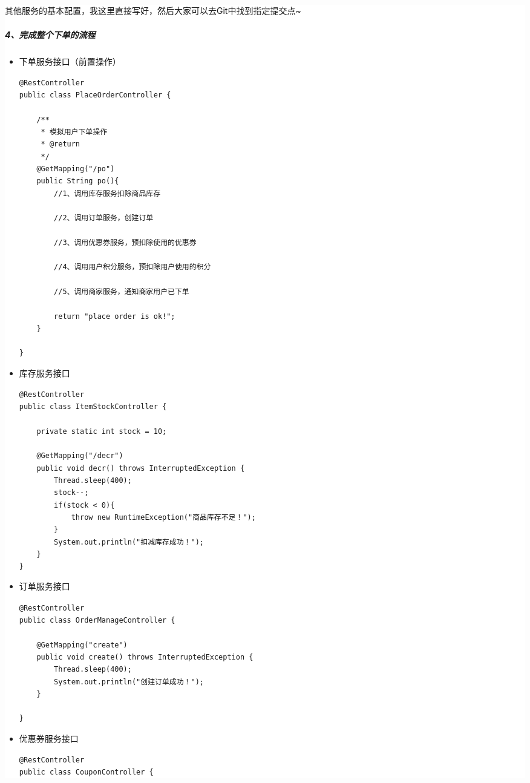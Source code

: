其他服务的基本配置，我这里直接写好，然后大家可以去Git中找到指定提交点~

##### 4、完成整个下单的流程

* 下单服务接口（前置操作）
  ```
  @RestController
  public class PlaceOrderController {

      /**
       * 模拟用户下单操作
       * @return
       */
      @GetMapping("/po")
      public String po(){
          //1、调用库存服务扣除商品库存

          //2、调用订单服务，创建订单

          //3、调用优惠券服务，预扣除使用的优惠券

          //4、调用用户积分服务，预扣除用户使用的积分

          //5、调用商家服务，通知商家用户已下单

          return "place order is ok!";
      }

  }
  ```
* 库存服务接口
  ```
  @RestController
  public class ItemStockController {

      private static int stock = 10;

      @GetMapping("/decr")
      public void decr() throws InterruptedException {
          Thread.sleep(400);
          stock--;
          if(stock < 0){
              throw new RuntimeException("商品库存不足！");
          }
          System.out.println("扣减库存成功！");
      }
  }
  ```
* 订单服务接口
  ```
  @RestController
  public class OrderManageController {

      @GetMapping("create")
      public void create() throws InterruptedException {
          Thread.sleep(400);
          System.out.println("创建订单成功！");
      }

  }
  ```
* 优惠券服务接口
  ```
  @RestController
  public class CouponController {

  ```